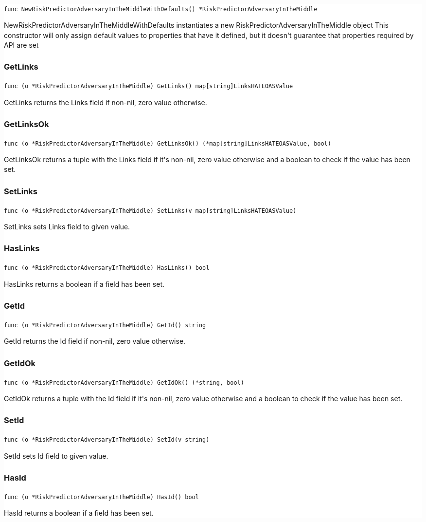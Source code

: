 `func NewRiskPredictorAdversaryInTheMiddleWithDefaults() *RiskPredictorAdversaryInTheMiddle`

NewRiskPredictorAdversaryInTheMiddleWithDefaults instantiates a new RiskPredictorAdversaryInTheMiddle object
This constructor will only assign default values to properties that have it defined,
but it doesn't guarantee that properties required by API are set

### GetLinks

`func (o *RiskPredictorAdversaryInTheMiddle) GetLinks() map[string]LinksHATEOASValue`

GetLinks returns the Links field if non-nil, zero value otherwise.

### GetLinksOk

`func (o *RiskPredictorAdversaryInTheMiddle) GetLinksOk() (*map[string]LinksHATEOASValue, bool)`

GetLinksOk returns a tuple with the Links field if it's non-nil, zero value otherwise
and a boolean to check if the value has been set.

### SetLinks

`func (o *RiskPredictorAdversaryInTheMiddle) SetLinks(v map[string]LinksHATEOASValue)`

SetLinks sets Links field to given value.

### HasLinks

`func (o *RiskPredictorAdversaryInTheMiddle) HasLinks() bool`

HasLinks returns a boolean if a field has been set.

### GetId

`func (o *RiskPredictorAdversaryInTheMiddle) GetId() string`

GetId returns the Id field if non-nil, zero value otherwise.

### GetIdOk

`func (o *RiskPredictorAdversaryInTheMiddle) GetIdOk() (*string, bool)`

GetIdOk returns a tuple with the Id field if it's non-nil, zero value otherwise
and a boolean to check if the value has been set.

### SetId

`func (o *RiskPredictorAdversaryInTheMiddle) SetId(v string)`

SetId sets Id field to given value.

### HasId

`func (o *RiskPredictorAdversaryInTheMiddle) HasId() bool`

HasId returns a boolean if a field has been set.
